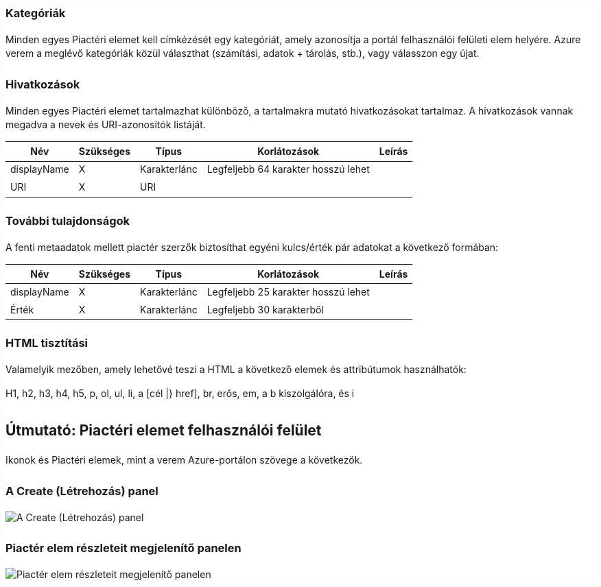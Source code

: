 ### <a name="categories"></a>Kategóriák
Minden egyes Piactéri elemet kell címkézését egy kategóriát, amely azonosítja a portál felhasználói felületi elem helyére. Azure verem a meglévő kategóriák közül választhat (számítási, adatok + tárolás, stb.), vagy válasszon egy újat.

### <a name="links"></a>Hivatkozások
Minden egyes Piactéri elemet tartalmazhat különböző, a tartalmakra mutató hivatkozásokat tartalmaz. A hivatkozások vannak megadva a nevek és URI-azonosítók listáját.

| Név | Szükséges | Típus | Korlátozások | Leírás |
| --- | --- | --- | --- | --- |
| displayName |X |Karakterlánc |Legfeljebb 64 karakter hosszú lehet | |
| URI |X |URI | | |

### <a name="additional-properties"></a>További tulajdonságok
A fenti metaadatok mellett piactér szerzők biztosíthat egyéni kulcs/érték pár adatokat a következő formában:

| Név | Szükséges | Típus | Korlátozások | Leírás |
| --- | --- | --- | --- | --- |
| displayName |X |Karakterlánc |Legfeljebb 25 karakter hosszú lehet | |
| Érték |X |Karakterlánc |Legfeljebb 30 karakterből | |

### <a name="html-sanitization"></a>HTML tisztítási
Valamelyik mezőben, amely lehetővé teszi a HTML a következő elemek és attribútumok használhatók:

H1, h2, h3, h4, h5, p, ol, ul, li, a [cél |} href], br, erős, em, a b kiszolgálóra, és i

## <a name="reference-marketplace-item-ui"></a>Útmutató: Piactéri elemet felhasználói felület
Ikonok és Piactéri elemek, mint a verem Azure-portálon szövege a következők.

### <a name="create-blade"></a>A Create (Létrehozás) panel
![A Create (Létrehozás) panel](media/azure-stack-marketplace-item-ui-reference/image1.png)

### <a name="marketplace-item-details-blade"></a>Piactér elem részleteit megjelenítő panelen
![Piactér elem részleteit megjelenítő panelen](media/azure-stack-marketplace-item-ui-reference/image3.png)


